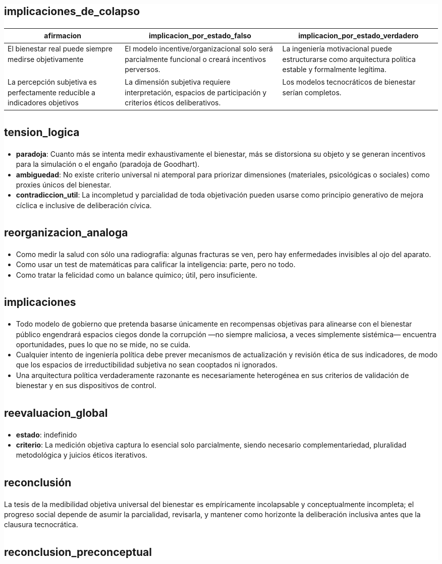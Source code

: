 ## implicaciones_de_colapso

| afirmacion | implicacion_por_estado_falso | implicacion_por_estado_verdadero |
| --- | --- | --- |
| El bienestar real puede siempre medirse objetivamente | El modelo incentive/organizacional solo será parcialmente funcional o creará incentivos perversos. | La ingeniería motivacional puede estructurarse como arquitectura política estable y formalmente legítima. |
| La percepción subjetiva es perfectamente reducible a indicadores objetivos | La dimensión subjetiva requiere interpretación, espacios de participación y criterios éticos deliberativos. | Los modelos tecnocráticos de bienestar serían completos. |

## tension_logica

- **paradoja**: Cuanto más se intenta medir exhaustivamente el bienestar, más se distorsiona su objeto y se generan incentivos para la simulación o el engaño (paradoja de Goodhart).
- **ambiguedad**: No existe criterio universal ni atemporal para priorizar dimensiones (materiales, psicológicas o sociales) como proxies únicos del bienestar.
- **contradiccion_util**: La incompletud y parcialidad de toda objetivación pueden usarse como principio generativo de mejora cíclica e inclusive de deliberación cívica.

## reorganizacion_analoga

- Como medir la salud con sólo una radiografía: algunas fracturas se ven, pero hay enfermedades invisibles al ojo del aparato.
- Como usar un test de matemáticas para calificar la inteligencia: parte, pero no todo.
- Como tratar la felicidad como un balance químico; útil, pero insuficiente.

## implicaciones

- Todo modelo de gobierno que pretenda basarse únicamente en recompensas objetivas para alinearse con el bienestar público engendrará espacios ciegos donde la corrupción —no siempre maliciosa, a veces simplemente sistémica— encuentra oportunidades, pues lo que no se mide, no se cuida.
- Cualquier intento de ingeniería política debe prever mecanismos de actualización y revisión ética de sus indicadores, de modo que los espacios de irreductibilidad subjetiva no sean cooptados ni ignorados.
- Una arquitectura política verdaderamente razonante es necesariamente heterogénea en sus criterios de validación de bienestar y en sus dispositivos de control.

## reevaluacion_global

- **estado**: indefinido
- **criterio**: La medición objetiva captura lo esencial solo parcialmente, siendo necesario complementariedad, pluralidad metodológica y juicios éticos iterativos.

## reconclusión

La tesis de la medibilidad objetiva universal del bienestar es empíricamente incolapsable y conceptualmente incompleta; el progreso social depende de asumir la parcialidad, revisarla, y mantener como horizonte la deliberación inclusiva antes que la clausura tecnocrática.

## reconclusion_preconceptual
